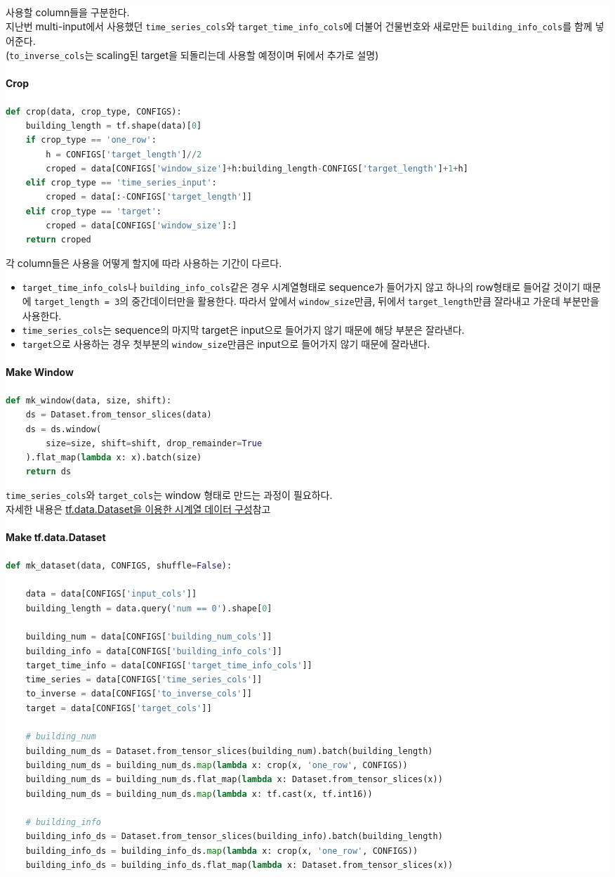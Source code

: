 사용할 column들을 구분한다.  
지난번 multi-input에서 사용했던 `time_series_cols`와 `target_time_info_cols`에 더불어 건물번호와 새로만든 `building_info_cols`를 함께 넣어준다.  
(`to_inverse_cols`는 scaling된 target을 되돌리는데 사용할 예정이며 뒤에서 추가로 설명)

#### Crop

```python
def crop(data, crop_type, CONFIGS):
    building_length = tf.shape(data)[0]
    if crop_type == 'one_row':
        h = CONFIGS['target_length']//2
        croped = data[CONFIGS['window_size']+h:building_length-CONFIGS['target_length']+1+h]
    elif crop_type == 'time_series_input':
        croped = data[:-CONFIGS['target_length']]
    elif crop_type == 'target':
        croped = data[CONFIGS['window_size']:]
    return croped
```

각 column들은 사용을 어떻게 할지에 따라 사용하는 기간이 다르다.  
- `target_time_info_cols`나 `building_info_cols`같은 경우 시계열형태로 sequence가 들어가지 않고 하나의 row형태로 들어갈 것이기 때문에 `target_length = 3`의 중간데이터만을 활용한다. 따라서 앞에서 `window_size`만큼, 뒤에서 `target_length`만큼 잘라내고 가운데 부분만을 사용한다.
- `time_series_cols`는 sequence의 마지막 target은 input으로 들어가지 않기 때문에 해당 부분은 잘라낸다.
- `target`으로 사용하는 경우 첫부분의 `window_size`만큼은 input으로 들어가지 않기 때문에 잘라낸다.

#### Make Window

```python
def mk_window(data, size, shift):
    ds = Dataset.from_tensor_slices(data)
    ds = ds.window(
        size=size, shift=shift, drop_remainder=True
    ).flat_map(lambda x: x).batch(size)
    return ds
```

`time_series_cols`와 `target_cols`는 window 형태로 만드는 과정이 필요하다.  
자세한 내용은 [tf.data.Dataset을 이용한 시계열 데이터 구성](https://fidabspd.github.io/2022/01/10/time_series_2.html)참고

#### Make tf.data.Dataset

```python
def mk_dataset(data, CONFIGS, shuffle=False):

    data = data[CONFIGS['input_cols']]
    building_length = data.query('num == 0').shape[0]

    building_num = data[CONFIGS['building_num_cols']]
    building_info = data[CONFIGS['building_info_cols']]
    target_time_info = data[CONFIGS['target_time_info_cols']]
    time_series = data[CONFIGS['time_series_cols']]
    to_inverse = data[CONFIGS['to_inverse_cols']]
    target = data[CONFIGS['target_cols']]

    # building_num
    building_num_ds = Dataset.from_tensor_slices(building_num).batch(building_length)
    building_num_ds = building_num_ds.map(lambda x: crop(x, 'one_row', CONFIGS))
    building_num_ds = building_num_ds.flat_map(lambda x: Dataset.from_tensor_slices(x))
    building_num_ds = building_num_ds.map(lambda x: tf.cast(x, tf.int16))

    # building_info
    building_info_ds = Dataset.from_tensor_slices(building_info).batch(building_length)
    building_info_ds = building_info_ds.map(lambda x: crop(x, 'one_row', CONFIGS))
    building_info_ds = building_info_ds.flat_map(lambda x: Dataset.from_tensor_slices(x))
```